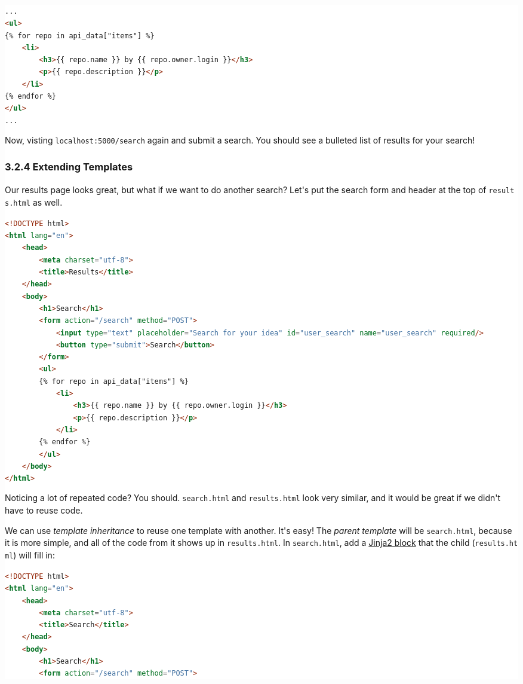 
```html
...
<ul>
{% for repo in api_data["items"] %}
	<li>
		<h3>{{ repo.name }} by {{ repo.owner.login }}</h3>
		<p>{{ repo.description }}</p>
	</li>
{% endfor %}
</ul>
...
```

Now, visting `localhost:5000/search` again and submit a search. You should see a bulleted list of results for your search!

<a id="extending-templates"></a>
### 3.2.4 Extending Templates

Our results page looks great, but what if we want to do another search?  Let's put the search form and header at the top of `results.html` as well.

```html
<!DOCTYPE html>
<html lang="en">
	<head>
		<meta charset="utf-8">
		<title>Results</title>
	</head>
	<body>
		<h1>Search</h1>
		<form action="/search" method="POST">
			<input type="text" placeholder="Search for your idea" id="user_search" name="user_search" required/>
			<button type="submit">Search</button>
		</form>
		<ul>
		{% for repo in api_data["items"] %}
			<li>
				<h3>{{ repo.name }} by {{ repo.owner.login }}</h3>
				<p>{{ repo.description }}</p>
			</li>
		{% endfor %}
		</ul>
	</body>
</html>
```

Noticing a lot of repeated code? You should.  `search.html` and `results.html` look very similar, and it would be great if we didn't have to reuse code.  

We can use *template inheritance* to reuse one template with another.  It's easy!  The *parent template* will be `search.html`, because it is more simple, and all of the code from it shows up in `results.html`.  In `search.html`, add a [Jinja2 block][jinja2-block] that the child (`results.html`) will fill in:

```html
<!DOCTYPE html>
<html lang="en">
	<head>
		<meta charset="utf-8">
		<title>Search</title>
	</head>
	<body>
		<h1>Search</h1>
		<form action="/search" method="POST">
```

[flask]: http://flask.pocoo.org/
[route]: http://flask.pocoo.org/docs/quickstart/#routing
[decorators]: https://wiki.python.org/moin/PythonDecorators
[py-requests]: http://docs.python-requests.org/en/latest/
[py-requests-basic-auth]: http://docs.python-requests.org/en/latest/user/authentication/#basic-authentication
[pip]: http://www.pip-installer.org/en/latest/
[py-response-obj]: http://docs.python-requests.org/en/latest/api/#requests.Response
[flask-jsonify]: http://flask.pocoo.org/docs/api/#flask.json.jsonify
[multidict]: http://werkzeug.pocoo.org/docs/datastructures/#werkzeug.datastructures.MultiDict
[render-template]: http://flask.pocoo.org/docs/quickstart/#rendering-templates
[jinja2]: http://jinja.pocoo.org/docs/templates/
[jinja2-for]: http://jinja.pocoo.org/docs/templates/#for
[jinja2-block]: http://jinja.pocoo.org/docs/templates/#template-inheritance
[github]: http://github.com
[github-search-docs]: http://developer.github.com/v3/search/
[github-search-docs-repos]: http://developer.github.com/v3/search/#search-repositories
[github-rate-limiting]: http://developer.github.com/v3/#rate-limiting
[github-search-rate-limiting]: http://developer.github.com/v3/search/#rate-limit
[github-basic-auth]: http://developer.github.com/v3/auth/#other-authentication-methods
[github-new-token]: http://developer.github.com/v3/oauth/#create-a-new-authorization